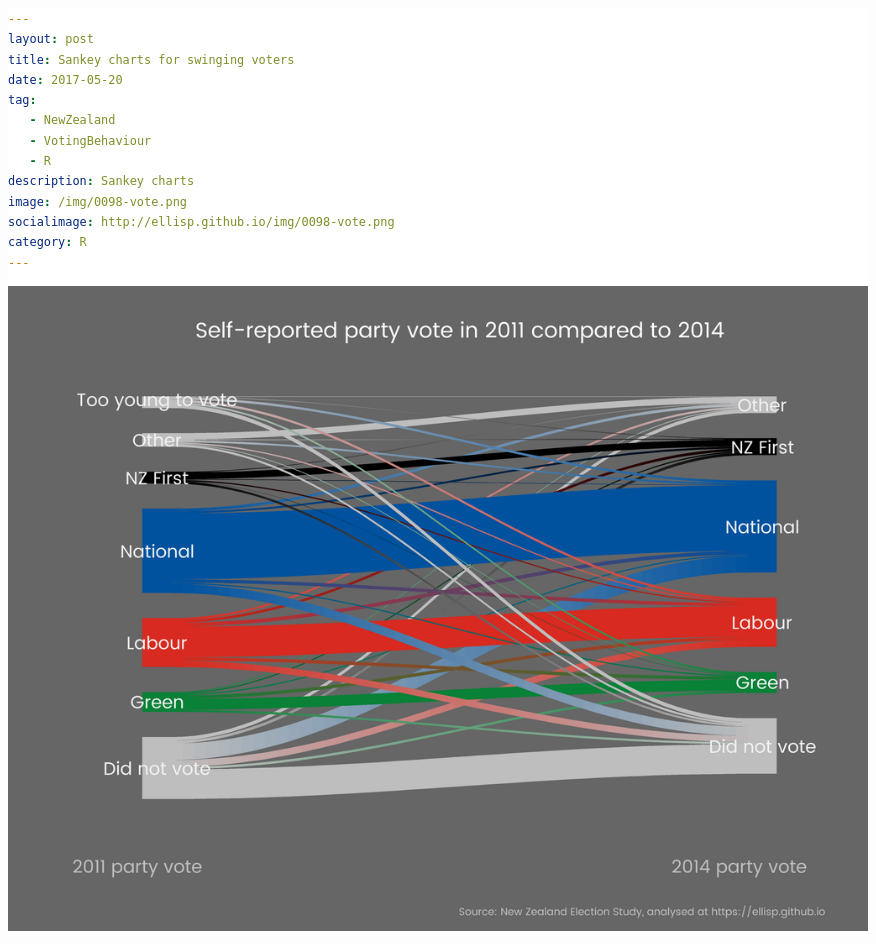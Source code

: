 ```yaml
---
layout: post
title: Sankey charts for swinging voters
date: 2017-05-20
tag: 
   - NewZealand
   - VotingBehaviour
   - R
description: Sankey charts
image: /img/0098-vote.png
socialimage: http://ellisp.github.io/img/0098-vote.png
category: R
---
```



<img src="/img/0098-vote.png" width = "100%">


<iframe width="700" height="500" src="/img/0098-sankey.html" frameborder="0" scrolling="no"></iframe>


